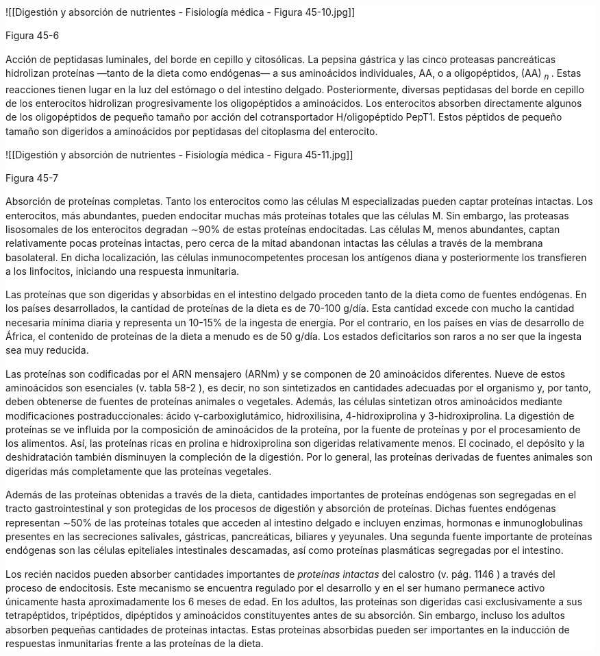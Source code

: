 ![[Digestión y absorción de nutrientes - Fisiología médica - Figura 45-10.jpg]]

Figura 45-6

Acción de peptidasas luminales, del borde en cepillo y citosólicas. La pepsina gástrica y las cinco proteasas pancreáticas hidrolizan proteínas —tanto de la dieta como endógenas— a sus aminoácidos individuales, AA, o a oligopéptidos, (AA) <sub><i>n </i></sub> . Estas reacciones tienen lugar en la luz del estómago o del intestino delgado. Posteriormente, diversas peptidasas del borde en cepillo de los enterocitos hidrolizan progresivamente los oligopéptidos a aminoácidos. Los enterocitos absorben directamente algunos de los oligopéptidos de pequeño tamaño por acción del cotransportador H/oligopéptido PepT1. Estos péptidos de pequeño tamaño son digeridos a aminoácidos por peptidasas del citoplasma del enterocito.



![[Digestión y absorción de nutrientes - Fisiología médica - Figura 45-11.jpg]]

Figura 45-7

Absorción de proteínas completas. Tanto los enterocitos como las células M especializadas pueden captar proteínas intactas. Los enterocitos, más abundantes, pueden endocitar muchas más proteínas totales que las células M. Sin embargo, las proteasas lisosomales de los enterocitos degradan ∼90% de estas proteínas endocitadas. Las células M, menos abundantes, captan relativamente pocas proteínas intactas, pero cerca de la mitad abandonan intactas las células a través de la membrana basolateral. En dicha localización, las células inmunocompetentes procesan los antígenos diana y posteriormente los transfieren a los linfocitos, iniciando una respuesta inmunitaria.

Las proteínas que son digeridas y absorbidas en el intestino delgado proceden tanto de la dieta como de fuentes endógenas. En los países desarrollados, la cantidad de proteínas de la dieta es de 70-100 g/día. Esta cantidad excede con mucho la cantidad necesaria mínima diaria y representa un 10-15% de la ingesta de energía. Por el contrario, en los países en vías de desarrollo de África, el contenido de proteínas de la dieta a menudo es de 50 g/día. Los estados deficitarios son raros a no ser que la ingesta sea muy reducida.

Las proteínas son codificadas por el ARN mensajero (ARNm) y se componen de 20 aminoácidos diferentes. Nueve de estos aminoácidos son esenciales (v. tabla 58-2 ), es decir, no son sintetizados en cantidades adecuadas por el organismo y, por tanto, deben obtenerse de fuentes de proteínas animales o vegetales. Además, las células sintetizan otros aminoácidos mediante modificaciones postraduccionales: ácido γ-carboxiglutámico, hidroxilisina, 4-hidroxiprolina y 3-hidroxiprolina. La digestión de proteínas se ve influida por la composición de aminoácidos de la proteína, por la fuente de proteínas y por el procesamiento de los alimentos. Así, las proteínas ricas en prolina e hidroxiprolina son digeridas relativamente menos. El cocinado, el depósito y la deshidratación también disminuyen la compleción de la digestión. Por lo general, las proteínas derivadas de fuentes animales son digeridas más completamente que las proteínas vegetales.

Además de las proteínas obtenidas a través de la dieta, cantidades importantes de proteínas endógenas son segregadas en el tracto gastrointestinal y son protegidas de los procesos de digestión y absorción de proteínas. Dichas fuentes endógenas representan ∼50% de las proteínas totales que acceden al intestino delgado e incluyen enzimas, hormonas e inmunoglobulinas presentes en las secreciones salivales, gástricas, pancreáticas, biliares y yeyunales. Una segunda fuente importante de proteínas endógenas son las células epiteliales intestinales descamadas, así como proteínas plasmáticas segregadas por el intestino.

Los recién nacidos pueden absorber cantidades importantes de _proteínas intactas_ del calostro (v. pág. 1146 ) a través del proceso de endocitosis. Este mecanismo se encuentra regulado por el desarrollo y en el ser humano permanece activo únicamente hasta aproximadamente los 6 meses de edad. En los adultos, las proteínas son digeridas casi exclusivamente a sus tetrapéptidos, tripéptidos, dipéptidos y aminoácidos constituyentes antes de su absorción. Sin embargo, incluso los adultos absorben pequeñas cantidades de proteínas intactas. Estas proteínas absorbidas pueden ser importantes en la inducción de respuestas inmunitarias frente a las proteínas de la dieta.
